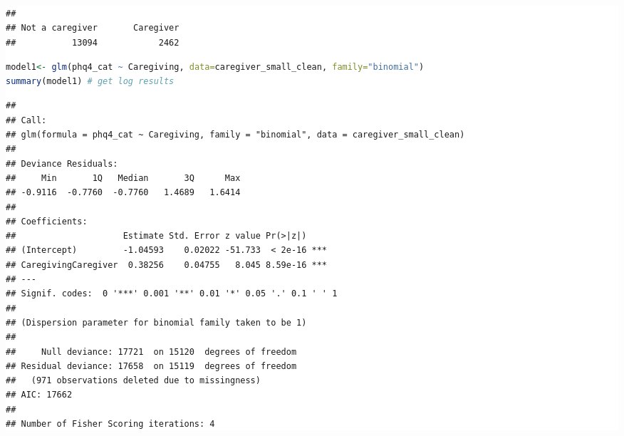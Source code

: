     ## 
    ## Not a caregiver       Caregiver 
    ##           13094            2462

``` r
model1<- glm(phq4_cat ~ Caregiving, data=caregiver_small_clean, family="binomial")
summary(model1) # get log results
```

    ## 
    ## Call:
    ## glm(formula = phq4_cat ~ Caregiving, family = "binomial", data = caregiver_small_clean)
    ## 
    ## Deviance Residuals: 
    ##     Min       1Q   Median       3Q      Max  
    ## -0.9116  -0.7760  -0.7760   1.4689   1.6414  
    ## 
    ## Coefficients:
    ##                     Estimate Std. Error z value Pr(>|z|)    
    ## (Intercept)         -1.04593    0.02022 -51.733  < 2e-16 ***
    ## CaregivingCaregiver  0.38256    0.04755   8.045 8.59e-16 ***
    ## ---
    ## Signif. codes:  0 '***' 0.001 '**' 0.01 '*' 0.05 '.' 0.1 ' ' 1
    ## 
    ## (Dispersion parameter for binomial family taken to be 1)
    ## 
    ##     Null deviance: 17721  on 15120  degrees of freedom
    ## Residual deviance: 17658  on 15119  degrees of freedom
    ##   (971 observations deleted due to missingness)
    ## AIC: 17662
    ## 
    ## Number of Fisher Scoring iterations: 4
